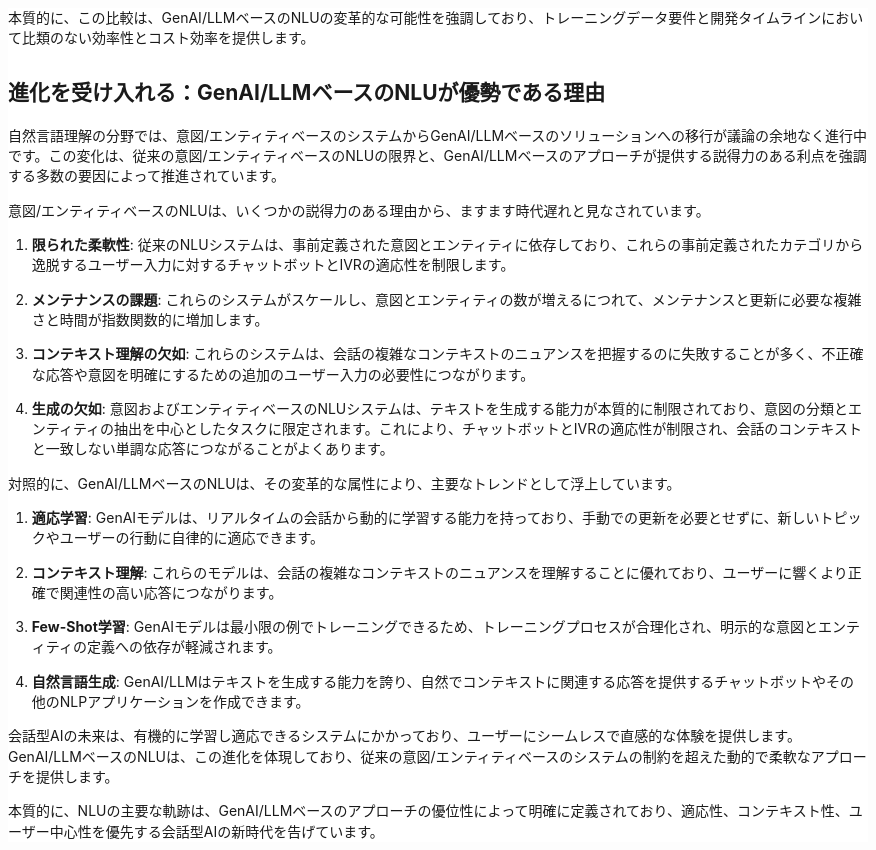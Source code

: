 本質的に、この比較は、GenAI/LLMベースのNLUの変革的な可能性を強調しており、トレーニングデータ要件と開発タイムラインにおいて比類のない効率性とコスト効率を提供します。

## 進化を受け入れる：GenAI/LLMベースのNLUが優勢である理由


自然言語理解の分野では、意図/エンティティベースのシステムからGenAI/LLMベースのソリューションへの移行が議論の余地なく進行中です。この変化は、従来の意図/エンティティベースのNLUの限界と、GenAI/LLMベースのアプローチが提供する説得力のある利点を強調する多数の要因によって推進されています。

意図/エンティティベースのNLUは、いくつかの説得力のある理由から、ますます時代遅れと見なされています。

1. **限られた柔軟性**: 従来のNLUシステムは、事前定義された意図とエンティティに依存しており、これらの事前定義されたカテゴリから逸脱するユーザー入力に対するチャットボットとIVRの適応性を制限します。

2. **メンテナンスの課題**: これらのシステムがスケールし、意図とエンティティの数が増えるにつれて、メンテナンスと更新に必要な複雑さと時間が指数関数的に増加します。

3. **コンテキスト理解の欠如**: これらのシステムは、会話の複雑なコンテキストのニュアンスを把握するのに失敗することが多く、不正確な応答や意図を明確にするための追加のユーザー入力の必要性につながります。

4. **生成の欠如**: 意図およびエンティティベースのNLUシステムは、テキストを生成する能力が本質的に制限されており、意図の分類とエンティティの抽出を中心としたタスクに限定されます。これにより、チャットボットとIVRの適応性が制限され、会話のコンテキストと一致しない単調な応答につながることがよくあります。

対照的に、GenAI/LLMベースのNLUは、その変革的な属性により、主要なトレンドとして浮上しています。

1. **適応学習**: GenAIモデルは、リアルタイムの会話から動的に学習する能力を持っており、手動での更新を必要とせずに、新しいトピックやユーザーの行動に自律的に適応できます。

2. **コンテキスト理解**: これらのモデルは、会話の複雑なコンテキストのニュアンスを理解することに優れており、ユーザーに響くより正確で関連性の高い応答につながります。

3. **Few-Shot学習**: GenAIモデルは最小限の例でトレーニングできるため、トレーニングプロセスが合理化され、明示的な意図とエンティティの定義への依存が軽減されます。

4. **自然言語生成**: GenAI/LLMはテキストを生成する能力を誇り、自然でコンテキストに関連する応答を提供するチャットボットやその他のNLPアプリケーションを作成できます。

会話型AIの未来は、有機的に学習し適応できるシステムにかかっており、ユーザーにシームレスで直感的な体験を提供します。GenAI/LLMベースのNLUは、この進化を体現しており、従来の意図/エンティティベースのシステムの制約を超えた動的で柔軟なアプローチを提供します。

本質的に、NLUの主要な軌跡は、GenAI/LLMベースのアプローチの優位性によって明確に定義されており、適応性、コンテキスト性、ユーザー中心性を優先する会話型AIの新時代を告げています。
